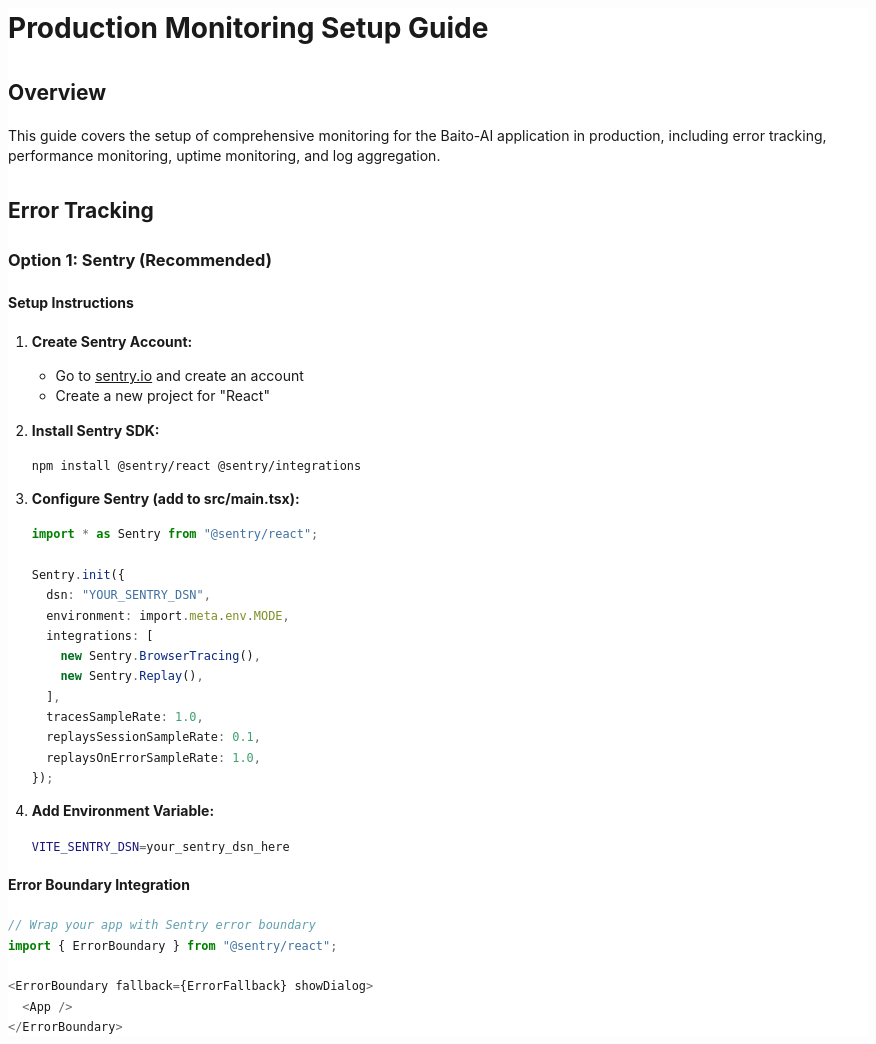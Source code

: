 # Production Monitoring Setup Guide

## Overview
This guide covers the setup of comprehensive monitoring for the Baito-AI application in production, including error tracking, performance monitoring, uptime monitoring, and log aggregation.

## Error Tracking

### Option 1: Sentry (Recommended)

#### Setup Instructions
1. **Create Sentry Account:**
   - Go to [sentry.io](https://sentry.io) and create an account
   - Create a new project for "React"

2. **Install Sentry SDK:**
   ```bash
   npm install @sentry/react @sentry/integrations
   ```

3. **Configure Sentry (add to src/main.tsx):**
   ```typescript
   import * as Sentry from "@sentry/react";

   Sentry.init({
     dsn: "YOUR_SENTRY_DSN",
     environment: import.meta.env.MODE,
     integrations: [
       new Sentry.BrowserTracing(),
       new Sentry.Replay(),
     ],
     tracesSampleRate: 1.0,
     replaysSessionSampleRate: 0.1,
     replaysOnErrorSampleRate: 1.0,
   });
   ```

4. **Add Environment Variable:**
   ```bash
   VITE_SENTRY_DSN=your_sentry_dsn_here
   ```

#### Error Boundary Integration
```typescript
// Wrap your app with Sentry error boundary
import { ErrorBoundary } from "@sentry/react";

<ErrorBoundary fallback={ErrorFallback} showDialog>
  <App />
</ErrorBoundary>
```
